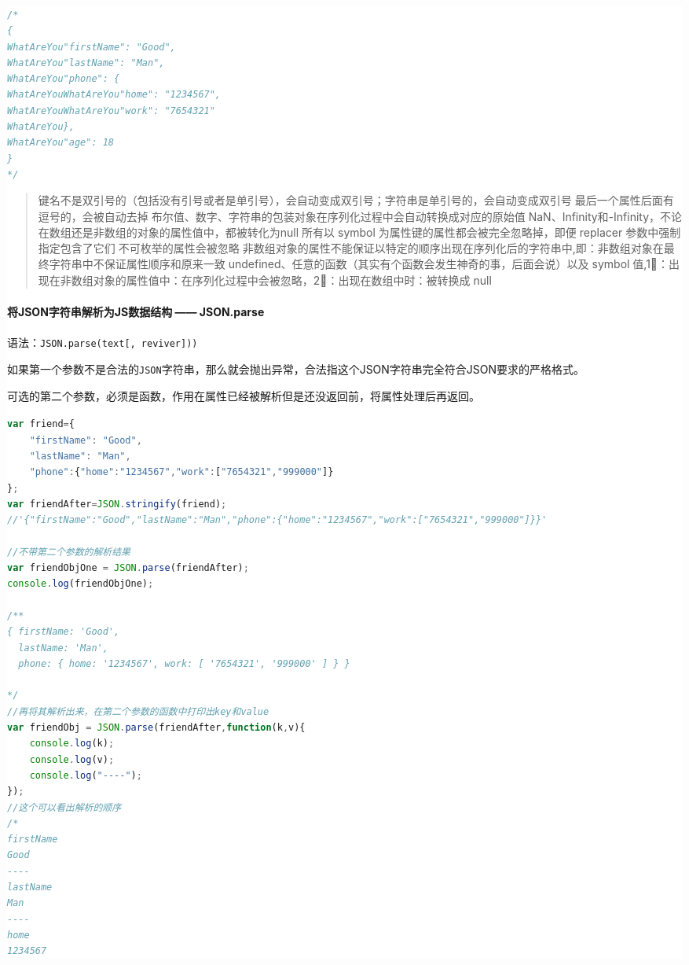 ```js
/*
{
WhatAreYou"firstName": "Good",
WhatAreYou"lastName": "Man",
WhatAreYou"phone": {
WhatAreYouWhatAreYou"home": "1234567",
WhatAreYouWhatAreYou"work": "7654321"
WhatAreYou},
WhatAreYou"age": 18
}
*/
```

>键名不是双引号的（包括没有引号或者是单引号），会自动变成双引号；字符串是单引号的，会自动变成双引号
>最后一个属性后面有逗号的，会被自动去掉
>布尔值、数字、字符串的包装对象在序列化过程中会自动转换成对应的原始值
>NaN、Infinity和-Infinity，不论在数组还是非数组的对象的属性值中，都被转化为null
>所有以 symbol 为属性键的属性都会被完全忽略掉，即便 replacer 参数中强制指定包含了它们
>不可枚举的属性会被忽略
>非数组对象的属性不能保证以特定的顺序出现在序列化后的字符串中,即：非数组对象在最终字符串中不保证属性顺序和原来一致
>undefined、任意的函数（其实有个函数会发生神奇的事，后面会说）以及 symbol 值,1⃣️：出现在非数组对象的属性值中：在序列化过程中会被忽略，2⃣️：出现在数组中时：被转换成 null

#### 将JSON字符串解析为JS数据结构 —— JSON.parse

语法：`JSON.parse(text[, reviver]))`

如果第一个参数不是合法的`JSON`字符串，那么就会抛出异常，合法指这个JSON字符串完全符合JSON要求的严格格式。

可选的第二个参数，必须是函数，作用在属性已经被解析但是还没返回前，将属性处理后再返回。

```js
var friend={
    "firstName": "Good",
    "lastName": "Man",
    "phone":{"home":"1234567","work":["7654321","999000"]}
};
var friendAfter=JSON.stringify(friend);
//'{"firstName":"Good","lastName":"Man","phone":{"home":"1234567","work":["7654321","999000"]}}'

//不带第二个参数的解析结果
var friendObjOne = JSON.parse(friendAfter);
console.log(friendObjOne);

/**
{ firstName: 'Good',
  lastName: 'Man',
  phone: { home: '1234567', work: [ '7654321', '999000' ] } }

*/
//再将其解析出来，在第二个参数的函数中打印出key和value
var friendObj = JSON.parse(friendAfter,function(k,v){
    console.log(k);
    console.log(v);
    console.log("----");
});
//这个可以看出解析的顺序
/*
firstName
Good
----
lastName
Man
----
home
1234567
```
